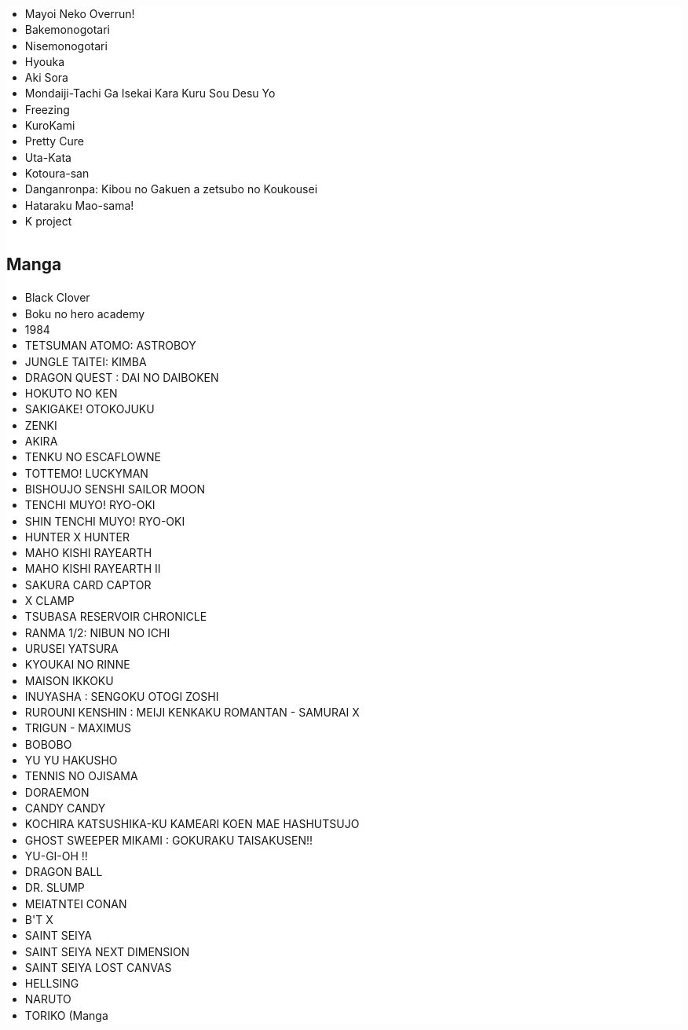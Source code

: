 * Mayoi Neko Overrun!
* Bakemonogotari
* Nisemonogotari
* Hyouka
* Aki Sora
* Mondaiji-Tachi Ga Isekai Kara Kuru Sou Desu Yo
* Freezing
* KuroKami
* Pretty Cure
* Uta-Kata
* Kotoura-san
* Danganronpa: Kibou no Gakuen a zetsubo no Koukousei
* Hataraku Mao-sama!
* K project


## Manga

* Black Clover
* Boku no hero academy  
* 1984
* TETSUMAN ATOMO: ASTROBOY
* JUNGLE TAITEI: KIMBA
* DRAGON QUEST : DAI NO DAIBOKEN
* HOKUTO NO KEN
* SAKIGAKE! OTOKOJUKU
* ZENKI
* AKIRA
* TENKU NO ESCAFLOWNE
* TOTTEMO! LUCKYMAN
* BISHOUJO SENSHI SAILOR MOON
* TENCHI MUYO! RYO-OKI
* SHIN TENCHI MUYO! RYO-OKI
* HUNTER X HUNTER
* MAHO KISHI RAYEARTH
* MAHO KISHI RAYEARTH II
* SAKURA CARD CAPTOR
* X CLAMP
* TSUBASA RESERVOIR CHRONICLE
* RANMA 1/2: NIBUN NO ICHI
* URUSEI YATSURA
* KYOUKAI NO RINNE
* MAISON IKKOKU
* INUYASHA : SENGOKU OTOGI ZOSHI
* RUROUNI KENSHIN : MEIJI KENKAKU ROMANTAN - SAMURAI X
* TRIGUN  - MAXIMUS
* BOBOBO
* YU YU HAKUSHO
* TENNIS NO OJISAMA
* DORAEMON
* CANDY CANDY
* KOCHIRA KATSUSHIKA-KU KAMEARI KOEN MAE HASHUTSUJO
* GHOST SWEEPER MIKAMI : GOKURAKU TAISAKUSEN!!
* YU-GI-OH !!
* DRAGON BALL
* DR. SLUMP
* MEIATNTEI CONAN
* B'T X
* SAINT SEIYA
* SAINT SEIYA NEXT DIMENSION
* SAINT SEIYA LOST CANVAS
* HELLSING
* NARUTO
* TORIKO (Manga